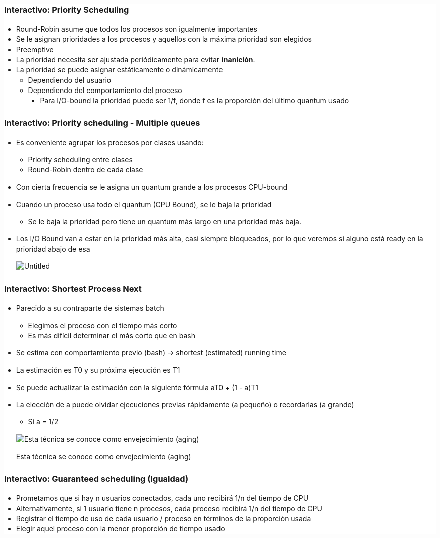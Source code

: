 ### Interactivo: Priority Scheduling

- Round-Robin asume que todos los procesos son igualmente importantes
- Se le asignan prioridades a los procesos y aquellos con la máxima prioridad son elegidos
- Preemptive
- La prioridad necesita ser ajustada periódicamente para evitar **inanición**.
- La prioridad se puede asignar estáticamente o dinámicamente
    - Dependiendo del usuario
    - Dependiendo del comportamiento del proceso
        - Para I/O-bound la prioridad puede ser 1/f, donde f es la proporción del último quantum usado

### Interactivo: Priority scheduling - Multiple queues

- Es conveniente agrupar los procesos por clases usando:
    
    - Priority scheduling entre clases
    - Round-Robin dentro de cada clase
- Con cierta frecuencia se le asigna un quantum grande a los procesos CPU-bound
    
- Cuando un proceso usa todo el quantum (CPU Bound), se le baja la prioridad
    
    - Se le baja la prioridad pero tiene un quantum más largo en una prioridad más baja.
- Los I/O Bound van a estar en la prioridad más alta, casi siempre bloqueados, por lo que veremos si alguno está ready en la prioridad abajo de esa
    
    ![Untitled](https://s3-us-west-2.amazonaws.com/secure.notion-static.com/a33b4eaf-5984-41d4-b169-812c896cfdc8/Untitled.png)
    

### Interactivo: Shortest Process Next

- Parecido a su contraparte de sistemas batch
    
    - Elegimos el proceso con el tiempo más corto
    - Es más difícil determinar el más corto que en bash
- Se estima con comportamiento previo (bash) -> shortest (estimated) running time
    
- La estimación es T0 y su próxima ejecución es T1
    
- Se puede actualizar la estimación con la siguiente fórmula aT0 + (1 - a)T1
    
- La elección de a puede olvidar ejecuciones previas rápidamente (a pequeño) o recordarlas (a grande)
    
    - Si a = 1/2
    
    ![Esta técnica se conoce como envejecimiento (aging)](https://s3-us-west-2.amazonaws.com/secure.notion-static.com/e14e0c65-70ab-4144-936e-93f6bf4a5a87/Untitled.png)
    
    Esta técnica se conoce como envejecimiento (aging)
    

### Interactivo: Guaranteed scheduling (Igualdad)

- Prometamos que si hay n usuarios conectados, cada uno recibirá 1/n del tiempo de CPU
- Alternativamente, si 1 usuario tiene n procesos, cada proceso recibirá 1/n del tiempo de CPU
- Registrar el tiempo de uso de cada usuario / proceso en términos de la proporción usada
- Elegir aquel proceso con la menor proporción de tiempo usado
